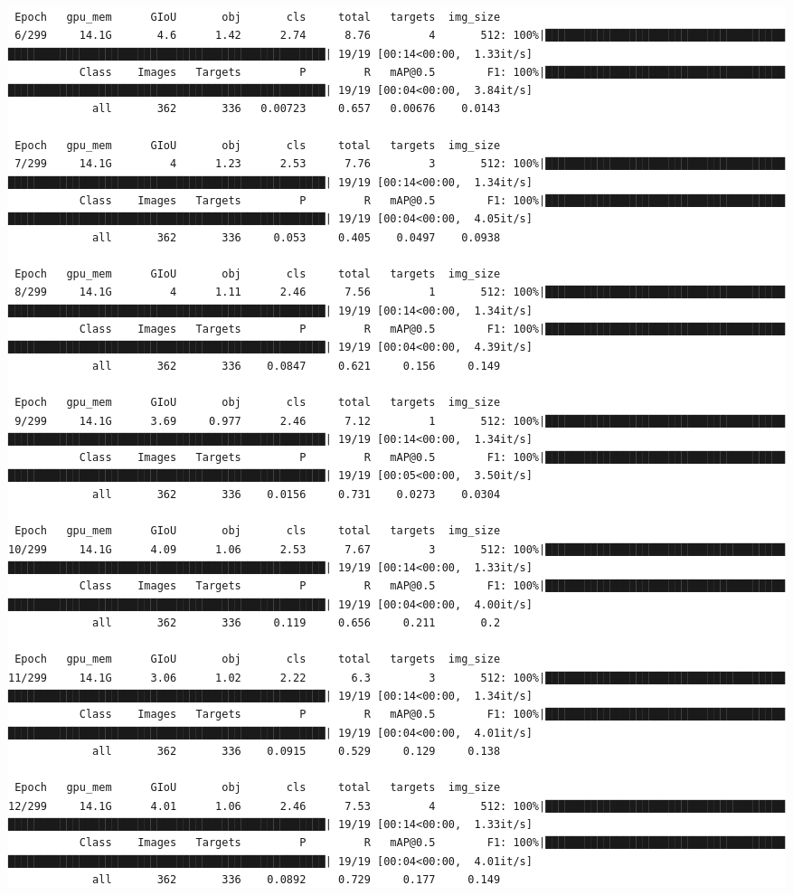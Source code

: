      Epoch   gpu_mem      GIoU       obj       cls     total   targets  img_size
     6/299     14.1G       4.6      1.42      2.74      8.76         4       512: 100%|██████████████████████████████████████████████████████████████████████████████████████| 19/19 [00:14<00:00,  1.33it/s]
               Class    Images   Targets         P         R   mAP@0.5        F1: 100%|██████████████████████████████████████████████████████████████████████████████████████| 19/19 [00:04<00:00,  3.84it/s]
                 all       362       336   0.00723     0.657   0.00676    0.0143

     Epoch   gpu_mem      GIoU       obj       cls     total   targets  img_size
     7/299     14.1G         4      1.23      2.53      7.76         3       512: 100%|██████████████████████████████████████████████████████████████████████████████████████| 19/19 [00:14<00:00,  1.34it/s]
               Class    Images   Targets         P         R   mAP@0.5        F1: 100%|██████████████████████████████████████████████████████████████████████████████████████| 19/19 [00:04<00:00,  4.05it/s]
                 all       362       336     0.053     0.405    0.0497    0.0938

     Epoch   gpu_mem      GIoU       obj       cls     total   targets  img_size
     8/299     14.1G         4      1.11      2.46      7.56         1       512: 100%|██████████████████████████████████████████████████████████████████████████████████████| 19/19 [00:14<00:00,  1.34it/s]
               Class    Images   Targets         P         R   mAP@0.5        F1: 100%|██████████████████████████████████████████████████████████████████████████████████████| 19/19 [00:04<00:00,  4.39it/s]
                 all       362       336    0.0847     0.621     0.156     0.149

     Epoch   gpu_mem      GIoU       obj       cls     total   targets  img_size
     9/299     14.1G      3.69     0.977      2.46      7.12         1       512: 100%|██████████████████████████████████████████████████████████████████████████████████████| 19/19 [00:14<00:00,  1.34it/s]
               Class    Images   Targets         P         R   mAP@0.5        F1: 100%|██████████████████████████████████████████████████████████████████████████████████████| 19/19 [00:05<00:00,  3.50it/s]
                 all       362       336    0.0156     0.731    0.0273    0.0304

     Epoch   gpu_mem      GIoU       obj       cls     total   targets  img_size
    10/299     14.1G      4.09      1.06      2.53      7.67         3       512: 100%|██████████████████████████████████████████████████████████████████████████████████████| 19/19 [00:14<00:00,  1.33it/s]
               Class    Images   Targets         P         R   mAP@0.5        F1: 100%|██████████████████████████████████████████████████████████████████████████████████████| 19/19 [00:04<00:00,  4.00it/s]
                 all       362       336     0.119     0.656     0.211       0.2

     Epoch   gpu_mem      GIoU       obj       cls     total   targets  img_size
    11/299     14.1G      3.06      1.02      2.22       6.3         3       512: 100%|██████████████████████████████████████████████████████████████████████████████████████| 19/19 [00:14<00:00,  1.34it/s]
               Class    Images   Targets         P         R   mAP@0.5        F1: 100%|██████████████████████████████████████████████████████████████████████████████████████| 19/19 [00:04<00:00,  4.01it/s]
                 all       362       336    0.0915     0.529     0.129     0.138

     Epoch   gpu_mem      GIoU       obj       cls     total   targets  img_size
    12/299     14.1G      4.01      1.06      2.46      7.53         4       512: 100%|██████████████████████████████████████████████████████████████████████████████████████| 19/19 [00:14<00:00,  1.33it/s]
               Class    Images   Targets         P         R   mAP@0.5        F1: 100%|██████████████████████████████████████████████████████████████████████████████████████| 19/19 [00:04<00:00,  4.01it/s]
                 all       362       336    0.0892     0.729     0.177     0.149
